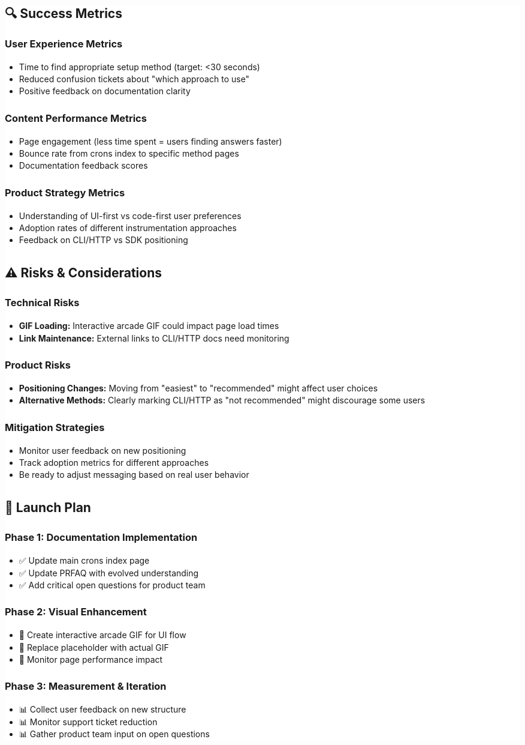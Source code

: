 ## 🔍 Success Metrics

### User Experience Metrics
- Time to find appropriate setup method (target: <30 seconds)
- Reduced confusion tickets about "which approach to use"
- Positive feedback on documentation clarity

### Content Performance Metrics
- Page engagement (less time spent = users finding answers faster)
- Bounce rate from crons index to specific method pages
- Documentation feedback scores

### Product Strategy Metrics
- Understanding of UI-first vs code-first user preferences
- Adoption rates of different instrumentation approaches
- Feedback on CLI/HTTP vs SDK positioning

## ⚠️ Risks & Considerations

### Technical Risks
- **GIF Loading:** Interactive arcade GIF could impact page load times
- **Link Maintenance:** External links to CLI/HTTP docs need monitoring

### Product Risks
- **Positioning Changes:** Moving from "easiest" to "recommended" might affect user choices
- **Alternative Methods:** Clearly marking CLI/HTTP as "not recommended" might discourage some users

### Mitigation Strategies
- Monitor user feedback on new positioning
- Track adoption metrics for different approaches
- Be ready to adjust messaging based on real user behavior

## 🚀 Launch Plan

### Phase 1: Documentation Implementation
- ✅ Update main crons index page
- ✅ Update PRFAQ with evolved understanding
- ✅ Add critical open questions for product team

### Phase 2: Visual Enhancement
- 🔄 Create interactive arcade GIF for UI flow
- 🔄 Replace placeholder with actual GIF
- 🔄 Monitor page performance impact

### Phase 3: Measurement & Iteration
- 📊 Collect user feedback on new structure
- 📊 Monitor support ticket reduction
- 📊 Gather product team input on open questions
